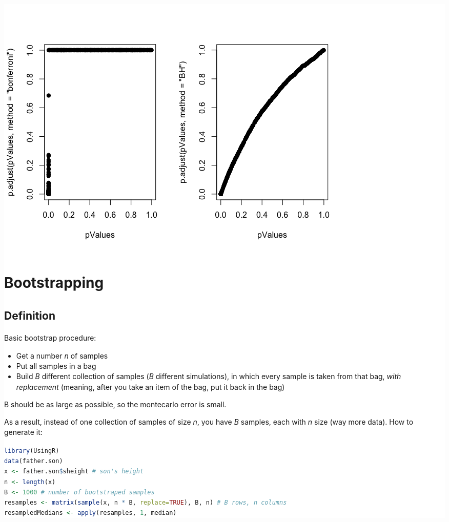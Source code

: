 ![](index_files/figure-html/unnamed-chunk-95-1.png)


# Bootstrapping

## Definition

Basic bootstrap procedure:

* Get a number $n$ of samples
* Put all samples in a bag
* Build $B$ different collection of samples ($B$ different simulations), in which every sample is taken from that bag,  *with replacement* (meaning, after you take an item of the bag, put it back in the bag)

B should be as large as possible, so the montecarlo error is small.

As a result, instead of one collection of samples of size $n$, you have $B$ samples, each with $n$ size (way more data). How to generate it:


```r
library(UsingR)
data(father.son)
x <- father.son$sheight # son's height
n <- length(x)
B <- 1000 # number of bootstraped samples
resamples <- matrix(sample(x, n * B, replace=TRUE), B, n) # B rows, n columns
resampledMedians <- apply(resamples, 1, median)
```
